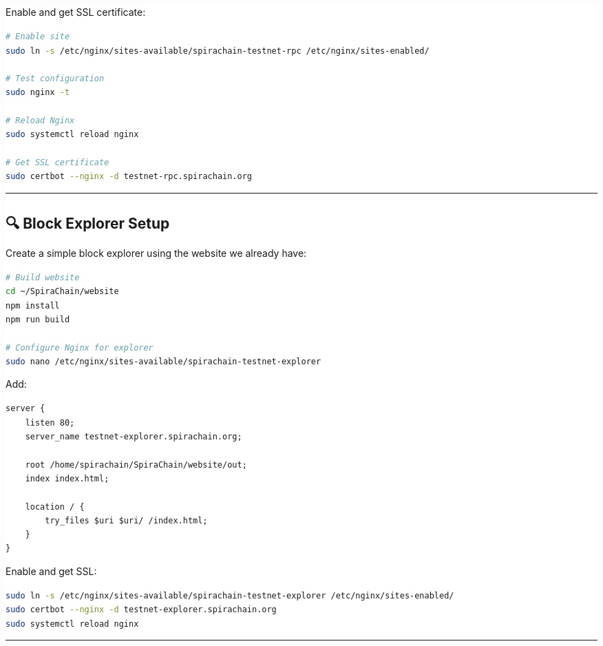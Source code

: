 Enable and get SSL certificate:

```bash
# Enable site
sudo ln -s /etc/nginx/sites-available/spirachain-testnet-rpc /etc/nginx/sites-enabled/

# Test configuration
sudo nginx -t

# Reload Nginx
sudo systemctl reload nginx

# Get SSL certificate
sudo certbot --nginx -d testnet-rpc.spirachain.org
```

---

## 🔍 Block Explorer Setup

Create a simple block explorer using the website we already have:

```bash
# Build website
cd ~/SpiraChain/website
npm install
npm run build

# Configure Nginx for explorer
sudo nano /etc/nginx/sites-available/spirachain-testnet-explorer
```

Add:

```nginx
server {
    listen 80;
    server_name testnet-explorer.spirachain.org;

    root /home/spirachain/SpiraChain/website/out;
    index index.html;

    location / {
        try_files $uri $uri/ /index.html;
    }
}
```

Enable and get SSL:

```bash
sudo ln -s /etc/nginx/sites-available/spirachain-testnet-explorer /etc/nginx/sites-enabled/
sudo certbot --nginx -d testnet-explorer.spirachain.org
sudo systemctl reload nginx
```

---